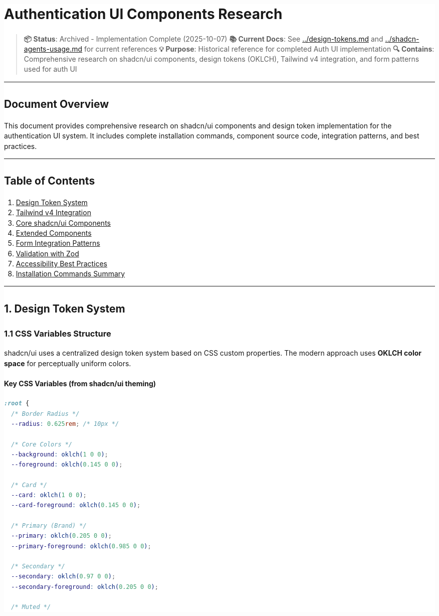 # Authentication UI Components Research

> **📦 Status**: Archived - Implementation Complete (2025-10-07)
> **📚 Current Docs**: See [../design-tokens.md](../design-tokens.md) and [../shadcn-agents-usage.md](../shadcn-agents-usage.md) for current references
> **💡 Purpose**: Historical reference for completed Auth UI implementation
> **🔍 Contains**: Comprehensive research on shadcn/ui components, design tokens (OKLCH), Tailwind v4 integration, and form patterns used for auth UI

---

## Document Overview

This document provides comprehensive research on shadcn/ui components and design token implementation for the authentication UI system. It includes complete installation commands, component source code, integration patterns, and best practices.

---

## Table of Contents

1. [Design Token System](#1-design-token-system)
2. [Tailwind v4 Integration](#2-tailwind-v4-integration)
3. [Core shadcn/ui Components](#3-core-shadcnui-components)
4. [Extended Components](#4-extended-components)
5. [Form Integration Patterns](#5-form-integration-patterns)
6. [Validation with Zod](#6-validation-with-zod)
7. [Accessibility Best Practices](#7-accessibility-best-practices)
8. [Installation Commands Summary](#8-installation-commands-summary)

---

## 1. Design Token System

### 1.1 CSS Variables Structure

shadcn/ui uses a centralized design token system based on CSS custom properties. The modern approach uses **OKLCH color space** for perceptually uniform colors.

#### Key CSS Variables (from shadcn/ui theming)

```css
:root {
  /* Border Radius */
  --radius: 0.625rem; /* 10px */

  /* Core Colors */
  --background: oklch(1 0 0);
  --foreground: oklch(0.145 0 0);

  /* Card */
  --card: oklch(1 0 0);
  --card-foreground: oklch(0.145 0 0);

  /* Primary (Brand) */
  --primary: oklch(0.205 0 0);
  --primary-foreground: oklch(0.985 0 0);

  /* Secondary */
  --secondary: oklch(0.97 0 0);
  --secondary-foreground: oklch(0.205 0 0);

  /* Muted */
```